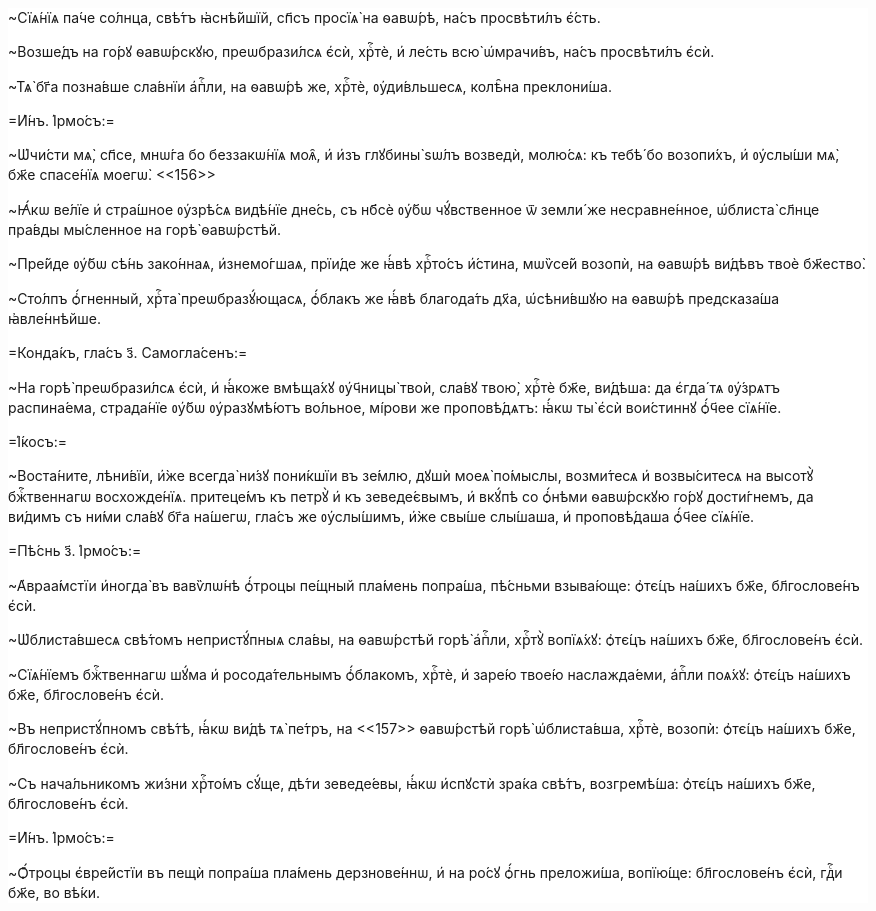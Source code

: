 ~Сїѧ́нїѧ па́че со́лнца, свѣ́тъ ꙗ҆снѣ́йшїй, сп҃съ просїѧ̀ на ѳавѡ́рѣ, на́съ
просвѣти́лъ є҆́сть.

~Возше́дъ на го́рꙋ ѳавѡ́рскꙋю, преѡбрази́лсѧ є҆сѝ, хрⷭ҇тѐ, и҆ ле́сть всю̀
ѡ҆мрачи́въ, на́съ просвѣти́лъ є҆сѝ.

~Тѧ̀ бг҃а позна́вше сла́внїи а҆пⷭ҇ли, на ѳавѡ́рѣ же, хрⷭ҇тѐ, ᲂу҆ди́вльшесѧ,
колѣ̑на преклони́ша.

=И҆́нъ. І҆рмо́съ:=

~Ѡ҆чи́сти мѧ̀, сп҃се, мнѡ́га бо беззакѡ́нїѧ моѧ̑, и҆ и҆зъ глꙋбины̀ ѕѡ́лъ
возведѝ, молю́сѧ: къ тебѣ́ бо возопи́хъ, и҆ ᲂу҆слы́ши мѧ̀, бж҃е спасе́нїѧ
моегѡ̀. <<156>>

~Ꙗ҆́кѡ ве́лїе и҆ стра́шное ᲂу҆зрѣ́сѧ видѣ́нїе дне́сь, съ нб҃сѐ ᲂу҆́бѡ
чꙋ́вственное ѿ земли́ же несравне́нное, ѡ҆блиста̀ сл҃нце пра́вды мы́сленное на
горѣ̀ ѳавѡ́рстѣй.

~Пре́йде ᲂу҆́бѡ сѣ́нь зако́ннаѧ, и҆знемо́гшаѧ, прїи́де же ꙗ҆́вѣ хрⷭ҇то́съ
и҆́стина, мѡѷсе́й возопѝ, на ѳавѡ́рѣ ви́дѣвъ твоѐ бж҃ество̀.

~Сто́лпъ ѻ҆́гненный, хрⷭ҇та̀ преѡбразꙋ́ющасѧ, ѻ҆́блакъ же ꙗ҆́вѣ благода́ть
дх҃а, ѡ҆сѣни́вшꙋю на ѳавѡ́рѣ предсказа́ша ꙗ҆вле́ннѣйше.

=Конда́къ, гла́съ з҃. Самогла́сенъ:=

~На горѣ̀ преѡбрази́лсѧ є҆сѝ, и҆ ꙗ҆́коже вмѣща́хꙋ ᲂу҆ч҃ницы̀ твоѝ, сла́вꙋ
твою̀, хрⷭ҇тѐ бж҃е, ви́дѣша: да є҆гда́ тѧ ᲂу҆́зрѧтъ распина́ема, страда́нїе
ᲂу҆́бѡ ᲂу҆разꙋмѣ́ютъ во́льное, мі́рови же проповѣ́дѧтъ: ꙗ҆́кѡ ты̀ є҆сѝ
вои́стиннꙋ ѻ҆́ч҃ее сїѧ́нїе.

=І҆́косъ:=

~Воста́ните, лѣни́вїи, и҆̀же всегда̀ ни́зꙋ пони́кшїи въ зе́млю, дꙋшѝ моеѧ̀
по́мыслы, возми́тесѧ и҆ возвы́ситесѧ на высотꙋ̀ бжⷭ҇твеннагѡ восхожде́нїѧ.
притеце́мъ къ петрꙋ̀ и҆ къ зеведе́євымъ, и҆ вкꙋ́пѣ со ѻ҆́нѣми ѳавѡ́рскꙋю го́рꙋ
дости́гнемъ, да ви́димъ съ ни́ми сла́вꙋ бг҃а на́шегѡ, гла́съ же ᲂу҆слы́шимъ,
и҆̀же свы́ше слы́шаша, и҆ проповѣ́даша ѻ҆́ч҃ее сїѧ́нїе.

=Пѣ́снь з҃. І҆рмо́съ:=

~А҆враа́мстїи и҆ногда̀ въ вавѷлѡ́нѣ ѻ҆́троцы пе́щный пла́мень попра́ша,
пѣ́сньми взыва́юще: ѻ҆тє́цъ на́шихъ бж҃е, бл҃гослове́нъ є҆сѝ.

~Ѡ҆блиста́вшесѧ свѣ́томъ непристꙋ́пныѧ сла́вы, на ѳавѡ́рстѣй горѣ̀ а҆пⷭ҇ли,
хрⷭ҇тꙋ̀ вопїѧ́хꙋ: ѻ҆тє́цъ на́шихъ бж҃е, бл҃гослове́нъ є҆сѝ.

~Сїѧ́нїемъ бжⷭ҇твеннагѡ шꙋ́ма и҆ росода́тельнымъ ѻ҆́блакомъ, хрⷭ҇тѐ, и҆ заре́ю
твое́ю наслажда́еми, а҆пⷭ҇ли поѧ́хꙋ: ѻ҆тє́цъ на́шихъ бж҃е, бл҃гослове́нъ є҆сѝ.

~Въ непристꙋ́пномъ свѣ́тѣ, ꙗ҆́кѡ ви́дѣ тѧ̀ пе́тръ, на <<157>> ѳавѡ́рстѣй горѣ̀
ѡ҆блиста́вша, хрⷭ҇тѐ, возопѝ: ѻ҆тє́цъ на́шихъ бж҃е, бл҃гослове́нъ є҆сѝ.

~Съ нача́льникомъ жи́зни хрⷭ҇то́мъ сꙋ́ще, дѣ́ти зеведе́евы, ꙗ҆́кѡ и҆спꙋстѝ
зра́ка свѣ́тъ, возгремѣ́ша: ѻ҆тє́цъ на́шихъ бж҃е, бл҃гослове́нъ є҆сѝ.

=И҆́нъ. І҆рмо́съ:=

~Ѻ҆́троцы є҆вре́йстїи въ пещѝ попра́ша пла́мень дерзнове́ннѡ, и҆ на ро́сꙋ
ѻ҆́гнь преложи́ша, вопїю́ще: бл҃гослове́нъ є҆сѝ, гдⷭ҇и бж҃е, во вѣ́ки.
